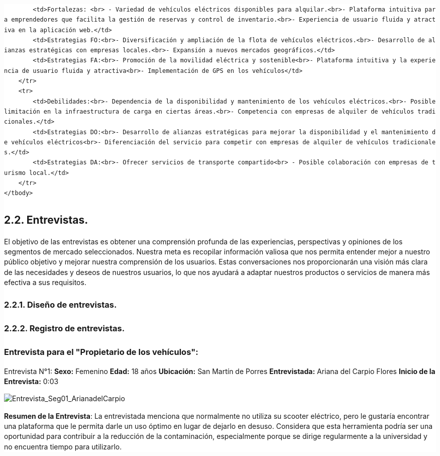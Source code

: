             <td>Fortalezas: <br> - Variedad de vehículos eléctricos disponibles para alquilar.<br>- Plataforma intuitiva para emprendedores que facilita la gestión de reservas y control de inventario.<br>- Experiencia de usuario fluida y atractiva en la aplicación web.</td>
            <td>Estrategias FO:<br>- Diversificación y ampliación de la flota de vehículos eléctricos.<br>- Desarrollo de alianzas estratégicas con empresas locales.<br>- Expansión a nuevos mercados geográficos.</td>
            <td>Estrategias FA:<br>- Promoción de la movilidad eléctrica y sostenible<br>- Plataforma intuitiva y la experiencia de usuario fluida y atractiva<br>- Implementación de GPS en los vehículos</td>
        </tr>
        <tr>
            <td>Debilidades:<br>- Dependencia de la disponibilidad y mantenimiento de los vehículos eléctricos.<br>- Posible limitación en la infraestructura de carga en ciertas áreas.<br>- Competencia con empresas de alquiler de vehículos tradicionales.</td>
            <td>Estrategias DO:<br>- Desarrollo de alianzas estratégicas para mejorar la disponibilidad y el mantenimiento de vehículos eléctricos<br>- Diferenciación del servicio para competir con empresas de alquiler de vehículos tradicionales.</td>
            <td>Estrategias DA:<br>- Ofrecer servicios de transporte compartido<br> - Posible colaboración con empresas de turismo local.</td>
        </tr>
    </tbody>
</table>

## 2.2. Entrevistas.

El objetivo de las entrevistas es obtener una comprensión profunda de las experiencias, perspectivas y opiniones de los segmentos de mercado seleccionados. Nuestra meta es recopilar información valiosa que nos permita entender mejor a nuestro público objetivo y mejorar nuestra comprensión de los usuarios. Estas conversaciones nos proporcionarán una visión más clara de las necesidades y deseos de nuestros usuarios, lo que nos ayudará a adaptar nuestros productos o servicios de manera más efectiva a sus requisitos.

### 2.2.1. Diseño de entrevistas.

### 2.2.2. Registro de entrevistas.

### Entrevista para el "Propietario de los vehículos":

Entrevista N°1:
**Sexo:** Femenino
**Edad:** 18 años
**Ubicación:** San Martín de Porres
**Entrevistada:** Ariana del Carpio Flores
**Inicio de la Entrevista:** 0:03

![Entrevista_Seg01_ArianadelCarpio](https://i.ibb.co/tqbTdcp/image.png")

**Resumen de la Entrevista**: La entrevistada menciona que normalmente no utiliza su scooter eléctrico, pero le gustaría encontrar una plataforma que le permita darle un uso óptimo en lugar de dejarlo en desuso. Considera que esta herramienta podría ser una oportunidad para contribuir a la reducción de la contaminación, especialmente porque se dirige regularmente a la universidad y no encuentra tiempo para utilizarlo.

